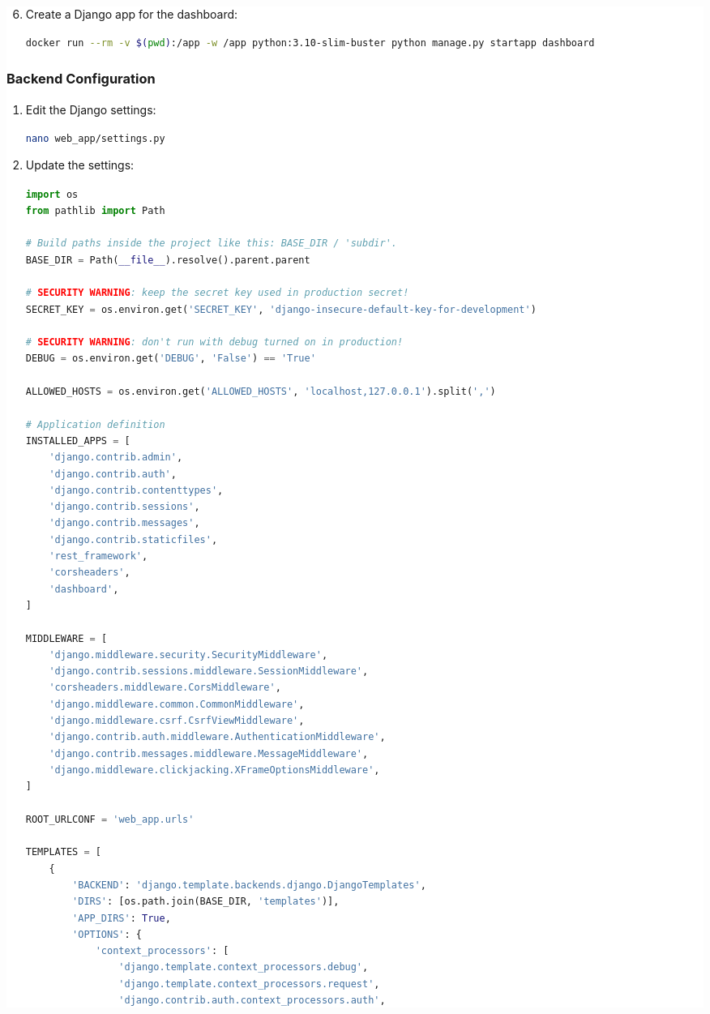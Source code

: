 6. Create a Django app for the dashboard:
   ```bash
   docker run --rm -v $(pwd):/app -w /app python:3.10-slim-buster python manage.py startapp dashboard
   ```

### Backend Configuration

1. Edit the Django settings:
   ```bash
   nano web_app/settings.py
   ```

2. Update the settings:
   ```python
   import os
   from pathlib import Path

   # Build paths inside the project like this: BASE_DIR / 'subdir'.
   BASE_DIR = Path(__file__).resolve().parent.parent

   # SECURITY WARNING: keep the secret key used in production secret!
   SECRET_KEY = os.environ.get('SECRET_KEY', 'django-insecure-default-key-for-development')

   # SECURITY WARNING: don't run with debug turned on in production!
   DEBUG = os.environ.get('DEBUG', 'False') == 'True'

   ALLOWED_HOSTS = os.environ.get('ALLOWED_HOSTS', 'localhost,127.0.0.1').split(',')

   # Application definition
   INSTALLED_APPS = [
       'django.contrib.admin',
       'django.contrib.auth',
       'django.contrib.contenttypes',
       'django.contrib.sessions',
       'django.contrib.messages',
       'django.contrib.staticfiles',
       'rest_framework',
       'corsheaders',
       'dashboard',
   ]

   MIDDLEWARE = [
       'django.middleware.security.SecurityMiddleware',
       'django.contrib.sessions.middleware.SessionMiddleware',
       'corsheaders.middleware.CorsMiddleware',
       'django.middleware.common.CommonMiddleware',
       'django.middleware.csrf.CsrfViewMiddleware',
       'django.contrib.auth.middleware.AuthenticationMiddleware',
       'django.contrib.messages.middleware.MessageMiddleware',
       'django.middleware.clickjacking.XFrameOptionsMiddleware',
   ]

   ROOT_URLCONF = 'web_app.urls'

   TEMPLATES = [
       {
           'BACKEND': 'django.template.backends.django.DjangoTemplates',
           'DIRS': [os.path.join(BASE_DIR, 'templates')],
           'APP_DIRS': True,
           'OPTIONS': {
               'context_processors': [
                   'django.template.context_processors.debug',
                   'django.template.context_processors.request',
                   'django.contrib.auth.context_processors.auth',
   ```
